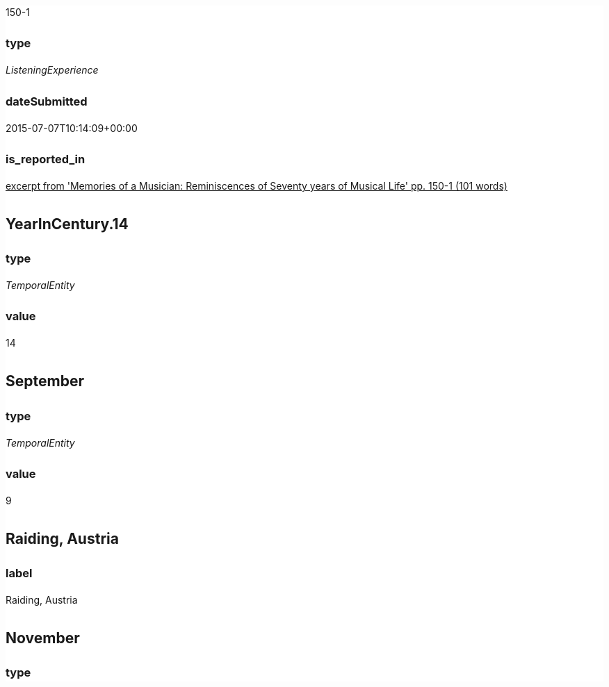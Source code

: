150-1

### type


*ListeningExperience*

### dateSubmitted


2015-07-07T10:14:09+00:00

### is_reported_in


[excerpt from 'Memories of a Musician: Reminiscences of Seventy years of Musical Life' pp. 150-1 (101 words)](#excerpt-from-'Memories-of-a-Musician-Reminiscences-of-Seventy-years-of-Musical-Life'-pp.-150-1-(101-words))

## YearInCentury.14

### type


*TemporalEntity*

### value


14

## September

### type


*TemporalEntity*

### value


9

## Raiding, Austria

### label


Raiding, Austria

## November

### type
